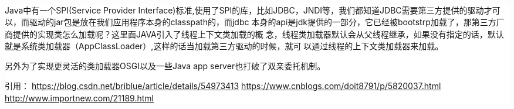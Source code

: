 Java中有一个SPI(Service Provider Interface)标准,使用了SPI的库，比如JDBC，JNDI等，我们都知道JDBC需要第三方提供的驱动才可以，而驱动的jar包是放在我们应用程序本身的classpath的，而jdbc 本身的api是jdk提供的一部分，它已经被bootstrp加载了，那第三方厂商提供的实现类怎么加载呢？这里面JAVA引入了线程上下文类加载的概 念，线程类加载器默认会从父线程继承，如果没有指定的话，默认就是系统类加载器（AppClassLoader）,这样的话当加载第三方驱动的时候，就可 以通过线程的上下文类加载器来加载。

另外为了实现更灵活的类加载器OSGI以及一些Java app server也打破了双亲委托机制。

引用：
https://blog.csdn.net/briblue/article/details/54973413
https://www.cnblogs.com/doit8791/p/5820037.html
http://www.importnew.com/21189.html

[1]:https://img-blog.csdn.net/20170211135054825?watermark/2/text/aHR0cDovL2Jsb2cuY3Nkbi5uZXQvYnJpYmx1ZQ==/font/5a6L5L2T/fontsize/400/fill/I0JBQkFCMA==/dissolve/70/gravity/SouthEast
